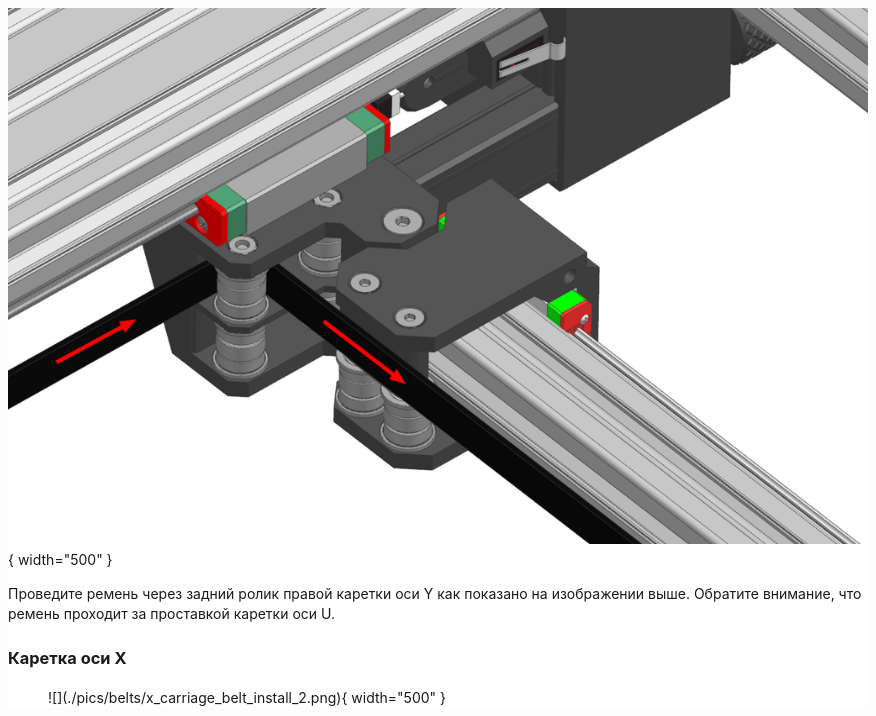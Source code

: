   ![](./pics/belts/right_y_carriage_belt_install_1.png){ width="500" }
</figure>

Проведите ремень через задний ролик правой каретки оси Y как показано на изображении выше. Обратите внимание, что ремень проходит за проставкой каретки оси U.

### Каретка оси X

<figure markdown>
  ![](./pics/belts/x_carriage_belt_install_2.png){ width="500" }
</figure>
